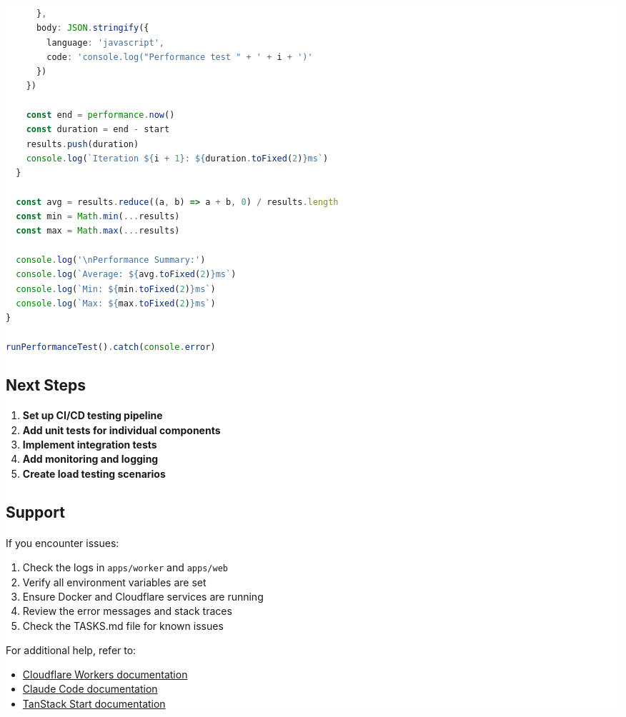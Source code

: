 ```typescript
      },
      body: JSON.stringify({
        language: 'javascript',
        code: 'console.log("Performance test " + ' + i + ')'
      })
    })
    
    const end = performance.now()
    const duration = end - start
    results.push(duration)
    console.log(`Iteration ${i + 1}: ${duration.toFixed(2)}ms`)
  }

  const avg = results.reduce((a, b) => a + b, 0) / results.length
  const min = Math.min(...results)
  const max = Math.max(...results)

  console.log('\nPerformance Summary:')
  console.log(`Average: ${avg.toFixed(2)}ms`)
  console.log(`Min: ${min.toFixed(2)}ms`)
  console.log(`Max: ${max.toFixed(2)}ms`)
}

runPerformanceTest().catch(console.error)
```

## Next Steps

1. **Set up CI/CD testing pipeline**
2. **Add unit tests for individual components**
3. **Implement integration tests**
4. **Add monitoring and logging**
5. **Create load testing scenarios**

## Support

If you encounter issues:
1. Check the logs in `apps/worker` and `apps/web`
2. Verify all environment variables are set
3. Ensure Docker and Cloudflare services are running
4. Review the error messages and stack traces
5. Check the TASKS.md file for known issues

For additional help, refer to:
- [Cloudflare Workers documentation](https://developers.cloudflare.com/workers/)
- [Claude Code documentation](https://docs.anthropic.com/claude-code)
- [TanStack Start documentation](https://tanstack.com/start)